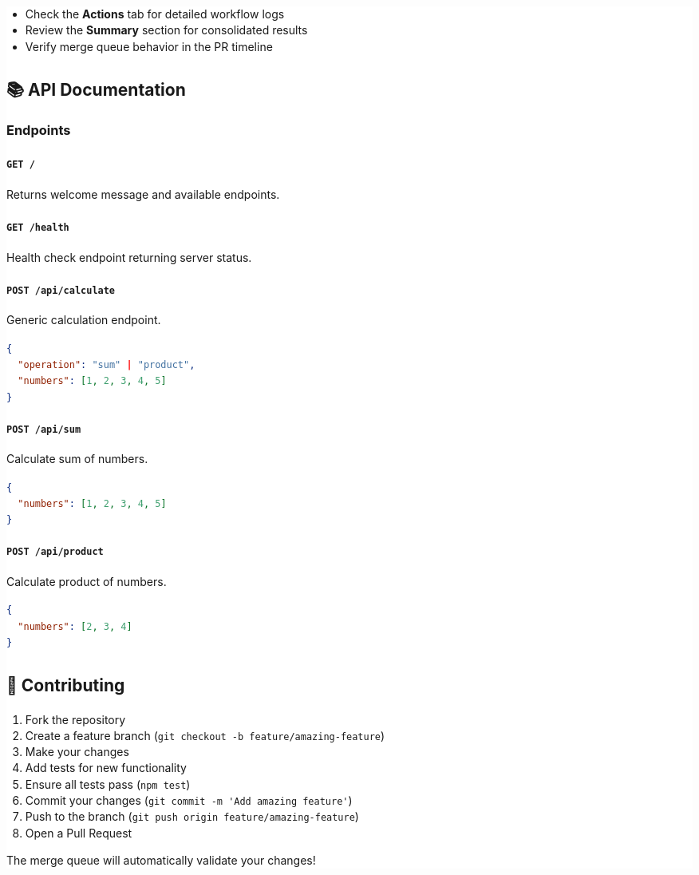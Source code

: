 - Check the **Actions** tab for detailed workflow logs
- Review the **Summary** section for consolidated results
- Verify merge queue behavior in the PR timeline

## 📚 API Documentation

### Endpoints

#### `GET /`
Returns welcome message and available endpoints.

#### `GET /health`
Health check endpoint returning server status.

#### `POST /api/calculate`
Generic calculation endpoint.
```json
{
  "operation": "sum" | "product",
  "numbers": [1, 2, 3, 4, 5]
}
```

#### `POST /api/sum`
Calculate sum of numbers.
```json
{
  "numbers": [1, 2, 3, 4, 5]
}
```

#### `POST /api/product`
Calculate product of numbers.
```json
{
  "numbers": [2, 3, 4]
}
```

## 🤝 Contributing

1. Fork the repository
2. Create a feature branch (`git checkout -b feature/amazing-feature`)
3. Make your changes
4. Add tests for new functionality
5. Ensure all tests pass (`npm test`)
6. Commit your changes (`git commit -m 'Add amazing feature'`)
7. Push to the branch (`git push origin feature/amazing-feature`)
8. Open a Pull Request

The merge queue will automatically validate your changes!

